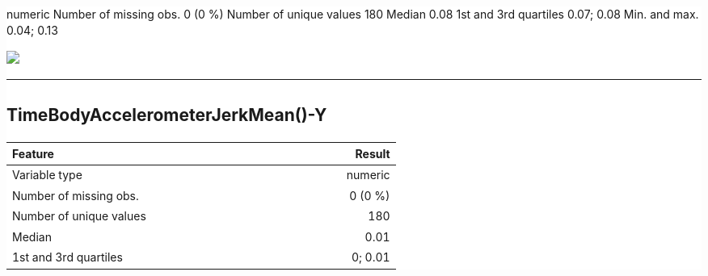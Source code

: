 <td style="text-align: right;">numeric</td>
</tr>
<tr class="even">
<td style="text-align: left;">Number of missing obs.</td>
<td style="text-align: right;">0 (0 %)</td>
</tr>
<tr class="odd">
<td style="text-align: left;">Number of unique values</td>
<td style="text-align: right;">180</td>
</tr>
<tr class="even">
<td style="text-align: left;">Median</td>
<td style="text-align: right;">0.08</td>
</tr>
<tr class="odd">
<td style="text-align: left;">1st and 3rd quartiles</td>
<td style="text-align: right;">0.07; 0.08</td>
</tr>
<tr class="even">
<td style="text-align: left;">Min. and max.</td>
<td style="text-align: right;">0.04; 0.13</td>
</tr>
</tbody>
</table>

![](CodeBook_files/figure-markdown_strict/Var-9-TimeBodyAccelerometerJerkMean()-X-1.png)

------------------------------------------------------------------------

## TimeBodyAccelerometerJerkMean()-Y

<table style="width:56%;">
<colgroup>
<col style="width: 36%" />
<col style="width: 19%" />
</colgroup>
<thead>
<tr class="header">
<th style="text-align: left;">Feature</th>
<th style="text-align: right;">Result</th>
</tr>
</thead>
<tbody>
<tr class="odd">
<td style="text-align: left;">Variable type</td>
<td style="text-align: right;">numeric</td>
</tr>
<tr class="even">
<td style="text-align: left;">Number of missing obs.</td>
<td style="text-align: right;">0 (0 %)</td>
</tr>
<tr class="odd">
<td style="text-align: left;">Number of unique values</td>
<td style="text-align: right;">180</td>
</tr>
<tr class="even">
<td style="text-align: left;">Median</td>
<td style="text-align: right;">0.01</td>
</tr>
<tr class="odd">
<td style="text-align: left;">1st and 3rd quartiles</td>
<td style="text-align: right;">0; 0.01</td>
</tr>